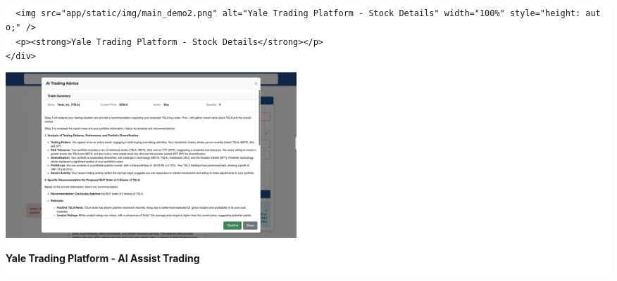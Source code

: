       <img src="app/static/img/main_demo2.png" alt="Yale Trading Platform - Stock Details" width="100%" style="height: auto;" />
      <p><strong>Yale Trading Platform - Stock Details</strong></p>
    </div>
  </div>
  
  <div style="display: flex; justify-content: space-between;">
    <div style="width: 48%;">
      <img src="app/static/img/main_demo3.png" alt="Yale Trading Platform - AI Assist Trading" width="100%" style="height: auto;" />
      <p><strong>Yale Trading Platform - AI Assist Trading</strong></p>
    </div>
    <div style="width: 48%;">